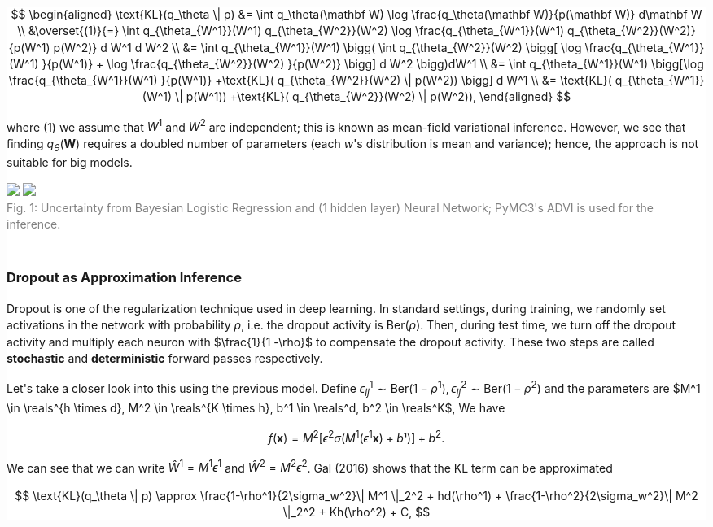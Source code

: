 
$$
\begin{aligned}
\text{KL}(q_\theta \| p) &= \int q_\theta(\mathbf W) \log \frac{q_\theta(\mathbf W)}{p(\mathbf W)}   d\mathbf W \\
&\overset{(1)}{=} \int q_{\theta_{W^1}}(W^1) q_{\theta_{W^2}}(W^2)  \log \frac{q_{\theta_{W^1}}(W^1) q_{\theta_{W^2}}(W^2)}{p(W^1) p(W^2)}   d W^1 d W^2 \\
&= \int q_{\theta_{W^1}}(W^1)  \bigg( \int  q_{\theta_{W^2}}(W^2)    \bigg[ \log \frac{q_{\theta_{W^1}}(W^1) }{p(W^1)} + \log \frac{q_{\theta_{W^2}}(W^2) }{p(W^2)} \bigg] d W^2 \bigg)dW^1 \\
&= \int q_{\theta_{W^1}}(W^1)  \bigg[\log \frac{q_{\theta_{W^1}}(W^1) }{p(W^1)} +\text{KL}( q_{\theta_{W^2}}(W^2)   \| p(W^2))  \bigg] d W^1 \\
&= \text{KL}( q_{\theta_{W^1}}(W^1)   \| p(W^1)) +\text{KL}( q_{\theta_{W^2}}(W^2)   \| p(W^2)),
\end{aligned}
$$


where (1) we assume that $W^1$ and $W^2$ are independent; this is known as mean-field variational inference. However, we see that finding $q_\theta(\mathbf W)$ requires  a doubled number of parameters (each $w$'s distribution is mean and variance); hence, the approach is not suitable for big models.

<div align="left">

  <img src="https://i.imgur.com/lxrd1Uc.png"/>
  <img src="https://i.imgur.com/ml3zmbP.png"/>
  <div style="color: gray">Fig. 1: Uncertainty from Bayesian Logistic Regression and (1 hidden layer) Neural Network; PyMC3's ADVI is used for the inference.</div>
  <br/>
</div>

### Dropout as Approximation Inference

Dropout is one of the regularization technique used in deep learning. In standard settings, during training, we randomly set activations in the network with probability $\rho$, i.e. the dropout activity is $\text{Ber}(\rho)$. Then, during test time, we turn off the dropout activity and multiply each neuron with $\frac{1}{1 -\rho}$ to compensate the dropout activity. These two steps are called **stochastic** and **deterministic** forward passes respectively. 

Let's take a closer look into this using the previous model. Define $\epsilon^1_{ij} \sim \text{Ber}(1-\rho^1), \epsilon^2_{ij} \sim \text{Ber}(1-\rho^2)$  and the parameters are $M^1 \in \reals^{h \times d}, M^2 \in \reals^{K \times h}, b^1 \in \reals^d, b^2 \in \reals^K$, We have


$$
 f(\mathbf x)  = M^2 \bigg[{  \epsilon^2}\sigma(M^1 (\epsilon^1 \mathbf x  ) + b¹) \bigg] + b^2.
$$


We can see that we can write $\hat W^{1} = M^1 \epsilon^1$ and $\hat W^{2} = M^2 \epsilon^2$.  [Gal (2016)](http://www.cs.ox.ac.uk/people/yarin.gal/website/thesis/9_appendix_A.pdf) shows that the KL term can be approximated


$$
\text{KL}(q_\theta \| p) \approx \frac{1-\rho^1}{2\sigma_w^2}\| M^1 \|_2^2 + hd(\rho^1) + \frac{1-\rho^2}{2\sigma_w^2}\| M^2 \|_2^2 + Kh(\rho^2) + C,
$$
